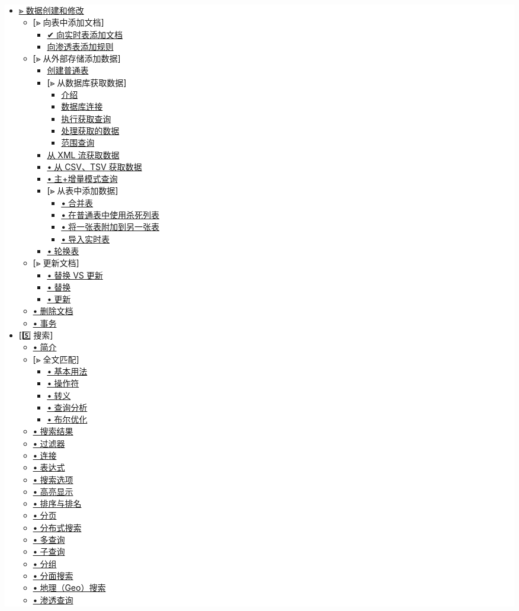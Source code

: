 * [⪢ 数据创建和修改](Data_creation_and_modification/Data_creation_and_modification.md)
  * [⪢ 向表中添加文档]
    * [✔ 向实时表添加文档](Data_creation_and_modification/Adding_documents_to_a_table/Adding_documents_to_a_real-time_table.md)
    * [向渗透表添加规则](Data_creation_and_modification/Adding_documents_to_a_table/Adding_rules_to_a_percolate_table.md)
  * [⪢ 从外部存储添加数据]
    * [创建普通表](Data_creation_and_modification/Adding_data_from_external_storages/Plain_tables_creation.md)
    * [⪢ 从数据库获取数据]
      * [介绍](Data_creation_and_modification/Adding_data_from_external_storages/Fetching_from_databases/Introduction.md)
      * [数据库连接](Data_creation_and_modification/Adding_data_from_external_storages/Fetching_from_databases/Database_connection.md)
      * [执行获取查询](Data_creation_and_modification/Adding_data_from_external_storages/Fetching_from_databases/Execution_of_fetch_queries.md)
      * [处理获取的数据](Data_creation_and_modification/Adding_data_from_external_storages/Fetching_from_databases/Processing_fetched_data.md)
      * [范围查询](Data_creation_and_modification/Adding_data_from_external_storages/Fetching_from_databases/Ranged_queries.md)
    * [从 XML 流获取数据](Data_creation_and_modification/Adding_data_from_external_storages/Fetching_from_XML_streams.md)
    * [• 从 CSV、TSV 获取数据](Data_creation_and_modification/Adding_data_from_external_storages/Fetching_from_CSV,TSV.md)
    * [• 主+增量模式查询](Data_creation_and_modification/Adding_data_from_external_storages/Main_delta.md)
    * [⪢ 从表中添加数据]
      * [• 合并表](Data_creation_and_modification/Adding_data_from_external_storages/Adding_data_to_tables/Merging_tables.md)
      * [• 在普通表中使用杀死列表](Data_creation_and_modification/Adding_data_from_external_storages/Adding_data_to_tables/Killlist_in_plain_tables.md)
      * [• 将一张表附加到另一张表](Data_creation_and_modification/Adding_data_from_external_storages/Adding_data_to_tables/Attaching_one_table_to_another.md)
      * [• 导入实时表](Data_creation_and_modification/Adding_data_from_external_storages/Adding_data_to_tables/Importing_table.md)
    * [• 轮换表](Data_creation_and_modification/Adding_data_from_external_storages/Rotating_a_table.md)
  * [⪢ 更新文档]
    * [• 替换 VS 更新](Data_creation_and_modification/Updating_documents/REPLACE_vs_UPDATE.md)
    * [• 替换](Data_creation_and_modification/Updating_documents/REPLACE.md)
    * [• 更新](Data_creation_and_modification/Updating_documents/UPDATE.md)
  * [• 删除文档](Data_creation_and_modification/Deleting_documents.md)
  * [• 事务](Data_creation_and_modification/Transactions.md)
* [5️⃣ 搜索]
  * [• 简介](Searching/Intro.md)
  * [⪢ 全文匹配]
    * [• 基本用法](Searching/Full_text_matching/Basic_usage.md)
    * [• 操作符](Searching/Full_text_matching/Operators.md)
    * [• 转义](Searching/Full_text_matching/Escaping.md)
    * [• 查询分析](Searching/Full_text_matching/Profiling.md)
    * [• 布尔优化](Searching/Full_text_matching/Boolean_optimization.md)
  * [• 搜索结果](Searching/Search_results.md)
  * [• 过滤器](Searching/Filters.md)
  * [• 连接](Searching/Joining.md)
  * [• 表达式](Searching/Expressions.md)
  * [• 搜索选项](Searching/Options.md)
  * [• 高亮显示](Searching/Highlighting.md)
  * [• 排序与排名](Searching/Sorting_and_ranking.md)
  * [• 分页](Searching/Pagination.md)
  * [• 分布式搜索](Searching/Distributed_searching.md)
  * [• 多查询](Searching/Multi-queries.md)
  * [• 子查询](Searching/Sub-selects.md)
  * [• 分组](Searching/Grouping.md)
  * [• 分面搜索](Searching/Faceted_search.md)
  * [• 地理（Geo）搜索](Searching/Geo_search.md)
  * [• 渗透查询](Searching/Percolate_query.md)